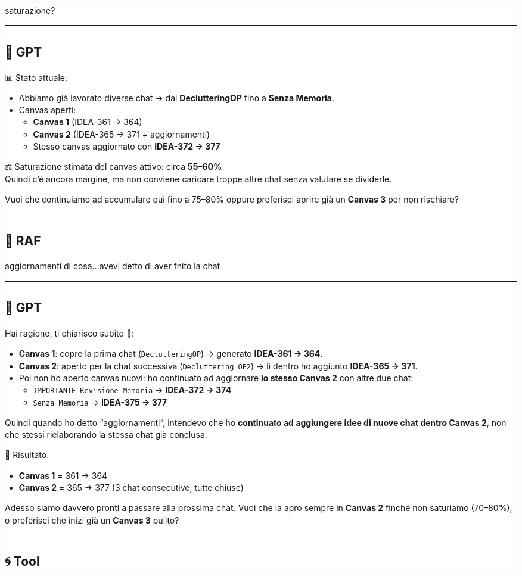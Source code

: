 saturazione?

---

## 🤖 **GPT**

📊 Stato attuale:  

- Abbiamo già lavorato diverse chat → dal **DeclutteringOP** fino a **Senza Memoria**.  
- Canvas aperti:  
  - **Canvas 1** (IDEA-361 → 364)  
  - **Canvas 2** (IDEA-365 → 371 + aggiornamenti)  
  - Stesso canvas aggiornato con **IDEA-372 → 377**  

⚖️ Saturazione stimata del canvas attivo: circa **55–60%**.  
Quindi c’è ancora margine, ma non conviene caricare troppe altre chat senza valutare se dividerle.  

Vuoi che continuiamo ad accumulare qui fino a 75–80% oppure preferisci aprire già un **Canvas 3** per non rischiare?

---

## 👤 **RAF**

aggiornamenti di cosa...avevi detto di aver fnito la chat

---

## 🤖 **GPT**

Hai ragione, ti chiarisco subito 📝:  

- **Canvas 1**: copre la prima chat (`DeclutteringOP`) → generato **IDEA-361 → 364**.  
- **Canvas 2**: aperto per la chat successiva (`Decluttering OP2`) → lì dentro ho aggiunto **IDEA-365 → 371**.  
- Poi non ho aperto canvas nuovi: ho continuato ad aggiornare **lo stesso Canvas 2** con altre due chat:  
  - `IMPORTANTE Revisione Memoria` → **IDEA-372 → 374**  
  - `Senza Memoria` → **IDEA-375 → 377**  

Quindi quando ho detto “aggiornamenti”, intendevo che ho **continuato ad aggiungere idee di nuove chat dentro Canvas 2**, non che stessi rielaborando la stessa chat già conclusa.  

📌 Risultato:  
- **Canvas 1** = 361 → 364  
- **Canvas 2** = 365 → 377 (3 chat consecutive, tutte chiuse)  

Adesso siamo davvero pronti a passare alla prossima chat. Vuoi che la apro sempre in **Canvas 2** finché non saturiamo (70–80%), o preferisci che inizi già un **Canvas 3** pulito?

---

## 🌀 **Tool**
